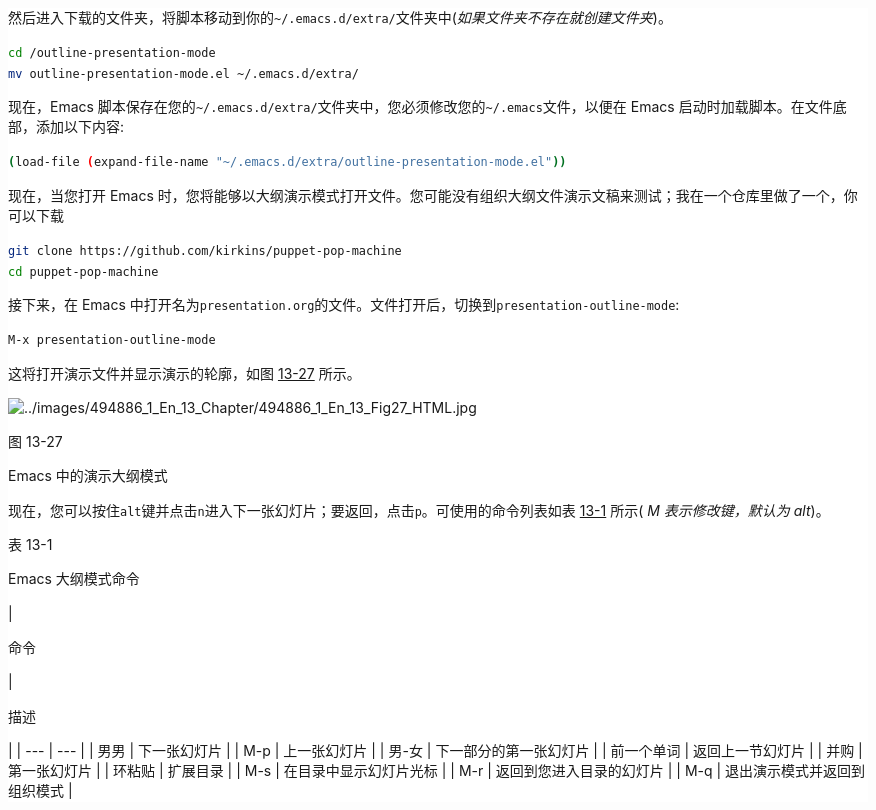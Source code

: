 然后进入下载的文件夹，将脚本移动到你的`~/.emacs.d/extra/`文件夹中(*如果文件夹不存在就创建文件夹*)。

```sh
cd /outline-presentation-mode
mv outline-presentation-mode.el ~/.emacs.d/extra/

```

现在，Emacs 脚本保存在您的`~/.emacs.d/extra/`文件夹中，您必须修改您的`~/.emacs`文件，以便在 Emacs 启动时加载脚本。在文件底部，添加以下内容:

```sh
(load-file (expand-file-name "~/.emacs.d/extra/outline-presentation-mode.el"))

```

现在，当您打开 Emacs 时，您将能够以大纲演示模式打开文件。您可能没有组织大纲文件演示文稿来测试；我在一个仓库里做了一个，你可以下载

```sh
git clone https://github.com/kirkins/puppet-pop-machine
cd puppet-pop-machine

```

接下来，在 Emacs 中打开名为`presentation.org`的文件。文件打开后，切换到`presentation-outline-mode`:

```sh
M-x presentation-outline-mode

```

这将打开演示文件并显示演示的轮廓，如图 [13-27](#Fig27) 所示。

![../images/494886_1_En_13_Chapter/494886_1_En_13_Fig27_HTML.jpg](../images/494886_1_En_13_Chapter/494886_1_En_13_Fig27_HTML.jpg)

图 13-27

Emacs 中的演示大纲模式

现在，您可以按住`alt`键并点击`n`进入下一张幻灯片；要返回，点击`p`。可使用的命令列表如表 [13-1](#Tab1) 所示( *M 表示修改键，默认为 alt*)。

表 13-1

Emacs 大纲模式命令

<colgroup><col class="tcol1 align-left"> <col class="tcol2 align-left"></colgroup> 
| 

命令

 | 

描述

 |
| --- | --- |
| 男男 | 下一张幻灯片 |
| M-p | 上一张幻灯片 |
| 男-女 | 下一部分的第一张幻灯片 |
| 前一个单词 | 返回上一节幻灯片 |
| 并购 | 第一张幻灯片 |
| 环粘贴 | 扩展目录 |
| M-s | 在目录中显示幻灯片光标 |
| M-r | 返回到您进入目录的幻灯片 |
| M-q | 退出演示模式并返回到组织模式 |
